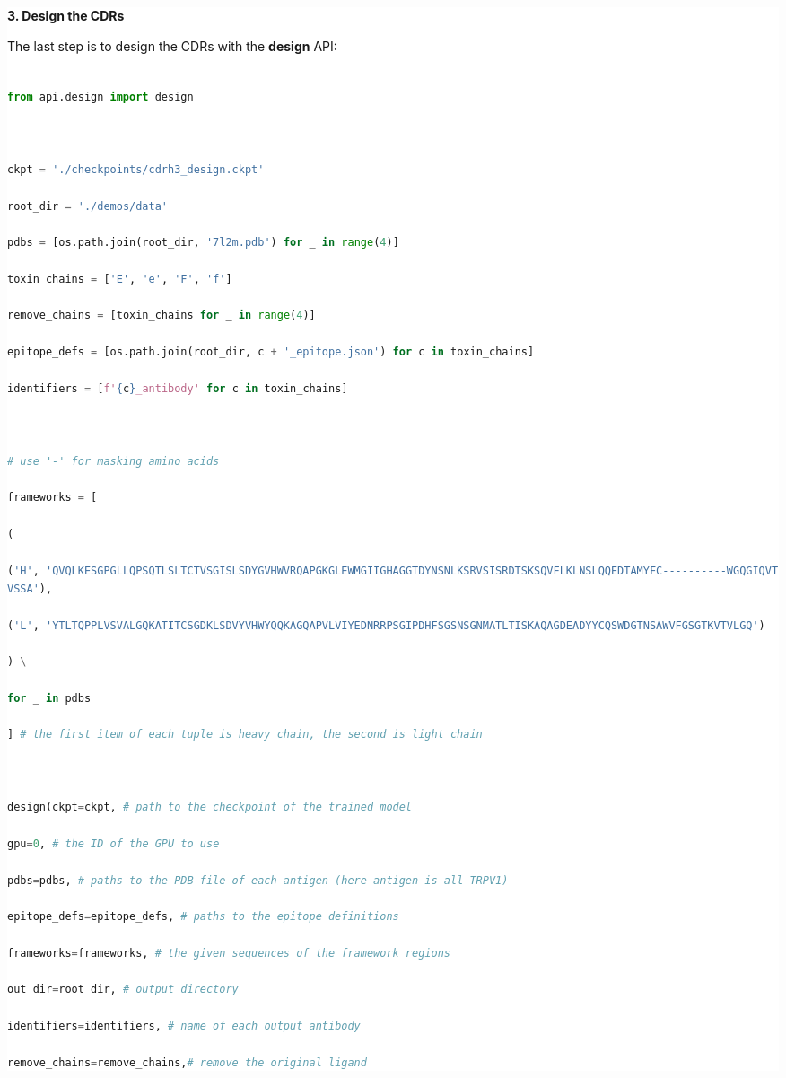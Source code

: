   

**3. Design the CDRs**

  

The last step is to design the CDRs with the **design** API:

  

```python

from api.design import design

  

ckpt = './checkpoints/cdrh3_design.ckpt'

root_dir = './demos/data'

pdbs = [os.path.join(root_dir, '7l2m.pdb') for _ in range(4)]

toxin_chains = ['E', 'e', 'F', 'f']

remove_chains = [toxin_chains for _ in range(4)]

epitope_defs = [os.path.join(root_dir, c + '_epitope.json') for c in toxin_chains]

identifiers = [f'{c}_antibody' for c in toxin_chains]

  

# use '-' for masking amino acids

frameworks = [

(

('H', 'QVQLKESGPGLLQPSQTLSLTCTVSGISLSDYGVHWVRQAPGKGLEWMGIIGHAGGTDYNSNLKSRVSISRDTSKSQVFLKLNSLQQEDTAMYFC----------WGQGIQVTVSSA'),

('L', 'YTLTQPPLVSVALGQKATITCSGDKLSDVYVHWYQQKAGQAPVLVIYEDNRRPSGIPDHFSGSNSGNMATLTISKAQAGDEADYYCQSWDGTNSAWVFGSGTKVTVLGQ')

) \

for _ in pdbs

] # the first item of each tuple is heavy chain, the second is light chain

  

design(ckpt=ckpt, # path to the checkpoint of the trained model

gpu=0, # the ID of the GPU to use

pdbs=pdbs, # paths to the PDB file of each antigen (here antigen is all TRPV1)

epitope_defs=epitope_defs, # paths to the epitope definitions

frameworks=frameworks, # the given sequences of the framework regions

out_dir=root_dir, # output directory

identifiers=identifiers, # name of each output antibody

remove_chains=remove_chains,# remove the original ligand
```